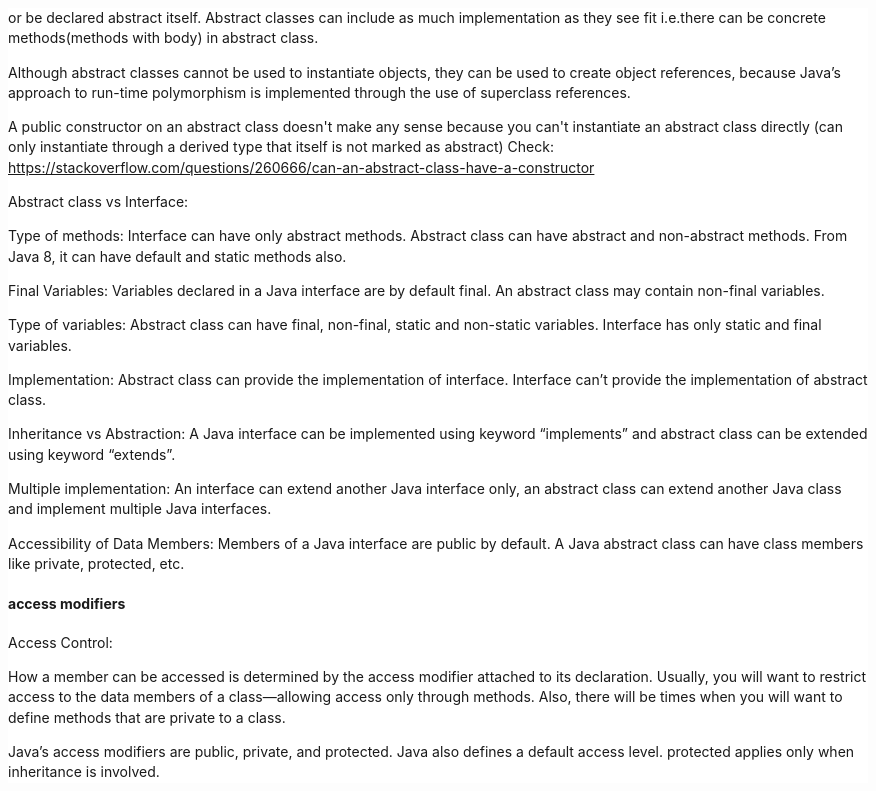 or be declared abstract itself.
Abstract classes can include as much implementation as they see fit i.e.there can be concrete methods(methods with body)
in abstract class.

Although abstract classes cannot be used to instantiate objects, they can be used to create object references,
because Java’s approach to run-time polymorphism is implemented through the use of superclass references.

A public constructor on an abstract class doesn't make any sense because you can't instantiate an abstract class directly
(can only instantiate through a derived type that itself is not marked as abstract)
Check: https://stackoverflow.com/questions/260666/can-an-abstract-class-have-a-constructor


Abstract class vs Interface:

Type of methods:
Interface can have only abstract methods.
Abstract class can have abstract and non-abstract methods. From Java 8, it can have default and static methods also.

Final Variables:
Variables declared in a Java interface are by default final.
An abstract class may contain non-final variables.

Type of variables:
Abstract class can have final, non-final, static and non-static variables.
Interface has only static and final variables.

Implementation:
Abstract class can provide the implementation of interface.
Interface can’t provide the implementation of abstract class.

Inheritance vs Abstraction:
A Java interface can be implemented using keyword “implements”
and abstract class can be extended using keyword “extends”.

Multiple implementation:
An interface can extend another Java interface only,
an abstract class can extend another Java class and implement multiple Java interfaces.

Accessibility of Data Members:
Members of a Java interface are public by default.
A Java abstract class can have class members like private, protected, etc.


#### access modifiers
Access Control:

How a member can be accessed is determined by the access modifier attached to its declaration.
Usually, you will want to restrict access to the data members of a class—allowing access only through methods.
Also, there will be times when you will want to define methods that are private to a class.

Java’s access modifiers are public, private, and protected. Java also defines a default access level.
protected applies only when inheritance is involved.
